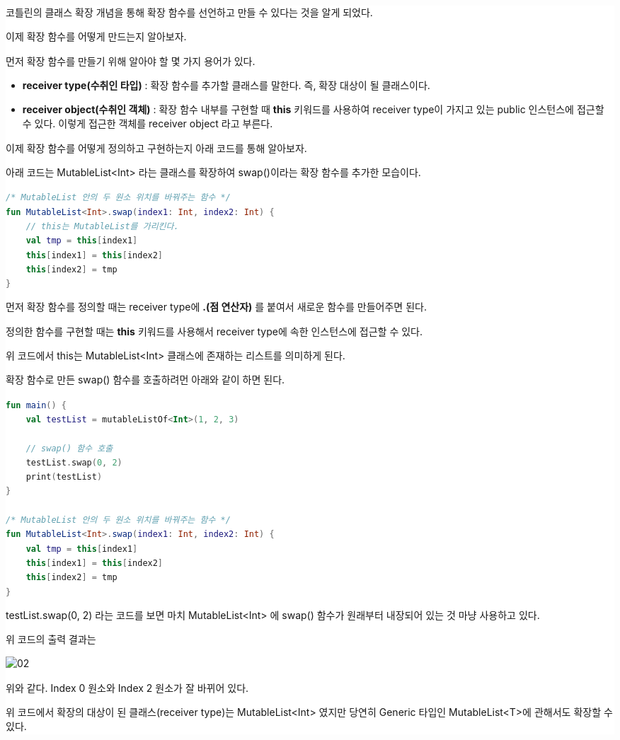 코틀린의 클래스 확장 개념을 통해 확장 함수를 선언하고 만들 수 있다는 것을 알게 되었다.

이제 확장 함수를 어떻게 만드는지 알아보자.

먼저 확장 함수를 만들기 위해 알아야 할 몇 가지 용어가 있다.

* __receiver type(수취인 타입)__ : 확장 함수를 추가할 클래스를 말한다. 즉, 확장 대상이 될 클래스이다.

* __receiver object(수취인 객체)__ : 확장 함수 내부를 구현할 때 __this__ 키워드를 사용하여 receiver type이 가지고 있는 public 인스턴스에 접근할 수 있다. 이렇게 접근한 객체를 receiver object 라고 부른다.

이제 확장 함수를 어떻게 정의하고 구현하는지 아래 코드를 통해 알아보자.

아래 코드는 MutableList\<Int> 라는 클래스를 확장하여 swap()이라는 확장 함수를 추가한 모습이다.

~~~kotlin
/* MutableList 안의 두 원소 위치를 바꿔주는 함수 */
fun MutableList<Int>.swap(index1: Int, index2: Int) {
    // this는 MutableList를 가리킨다.
    val tmp = this[index1]
    this[index1] = this[index2]
    this[index2] = tmp
}
~~~

먼저 확장 함수를 정의할 때는 receiver type에 __.(점 연산자)__ 를 붙여서 새로운 함수를 만들어주면 된다.

정의한 함수를 구현할 때는 __this__ 키워드를 사용해서 receiver type에 속한 인스턴스에 접근할 수 있다.

위 코드에서 this는 MutableList\<Int> 클래스에 존재하는 리스트를 의미하게 된다.

확장 함수로 만든 swap() 함수를 호출하려먼 아래와 같이 하면 된다.

~~~kotlin
fun main() {
    val testList = mutableListOf<Int>(1, 2, 3)

    // swap() 함수 호출
    testList.swap(0, 2)
    print(testList)
}

/* MutableList 안의 두 원소 위치를 바꿔주는 함수 */
fun MutableList<Int>.swap(index1: Int, index2: Int) {
    val tmp = this[index1]
    this[index1] = this[index2]
    this[index2] = tmp
}
~~~

testList.swap(0, 2) 라는 코드를 보면 마치 MutableList\<Int> 에 swap() 함수가 원래부터 내장되어 있는 것 마냥 사용하고 있다.

위 코드의 출력 결과는

<img width="89" alt="02" src="https://user-images.githubusercontent.com/31889335/102185083-d8c9a200-3ef3-11eb-9600-dcd9f0041259.png">

위와 같다. Index 0 원소와 Index 2 원소가 잘 바뀌어 있다.

위 코드에서 확장의 대상이 된 클래스(receiver type)는 MutableList\<Int> 였지만 당연히 Generic 타입인 MutableList\<T>에 관해서도 확장할 수 있다.
